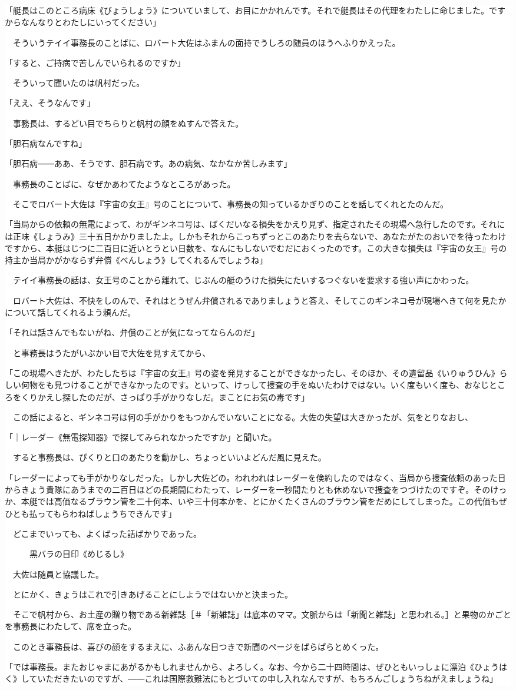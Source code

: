 「艇長はこのところ病床《びょうしょう》についていまして、お目にかかれんです。それで艇長はその代理をわたしに命じました。ですからなんなりとわたしにいってください」

　そういうテイイ事務長のことばに、ロバート大佐はふまんの面持でうしろの随員のほうへふりかえった。

「すると、ご持病で苦しんでいられるのですか」

　そういって聞いたのは帆村だった。

「ええ、そうなんです」

　事務長は、するどい目でちらりと帆村の顔をぬすんで答えた。

「胆石病なんですね」

「胆石病――ああ、そうです、胆石病です。あの病気、なかなか苦しみます」

　事務長のことばに、なぜかあわてたようなところがあった。

　そこでロバート大佐は『宇宙の女王』号のことについて、事務長の知っているかぎりのことを話してくれとたのんだ。

「当局からの依頼の無電によって、わがギンネコ号は、ばくだいなる損失をかえり見ず、指定されたその現場へ急行したのです。それには正味《しょうみ》三十五日かかりましたよ。しかもそれからこっちずっとこのあたりを去らないで、あなたがたのおいでを待ったわけですから、本艇はじつに二百日に近いとうとい日数を、なんにもしないでむだにおくったのです。この大きな損失は『宇宙の女王』号の持主か当局かがかならず弁償《べんしょう》してくれるんでしょうね」

　テイイ事務長の話は、女王号のことから離れて、じぶんの艇のうけた損失にたいするつぐないを要求する強い声にかわった。

　ロバート大佐は、不快をしのんで、それはとうぜん弁償されるでありましょうと答え、そしてこのギンネコ号が現場へきて何を見たかについて話してくれるよう頼んだ。

「それは話さんでもないがね、弁償のことが気になってならんのだ」

　と事務長はうたがいぶかい目で大佐を見すえてから、

「この現場へきたが、わたしたちは『宇宙の女王』号の姿を発見することができなかったし、そのほか、その遺留品《いりゅうひん》らしい何物をも見つけることができなかったのです。といって、けっして捜査の手をぬいたわけではない。いく度もいく度も、おなじところをくりかえし探したのだが、さっぱり手がかりなしだ。まことにお気の毒です」

　この話によると、ギンネコ号は何の手がかりをもつかんでいないことになる。大佐の失望は大きかったが、気をとりなおし、

「｜レーダー《無電探知器》で探してみられなかったですか」と聞いた。

　すると事務長は、ぴくりと口のあたりを動かし、ちょっといいよどんだ風に見えた。

「レーダーによっても手がかりなしだった。しかし大佐どの。われわれはレーダーを倹約したのではなく、当局から捜査依頼のあった日からきょう貴隊にあうまでの二百日ほどの長期間にわたって、レーダーを一秒間たりとも休めないで捜査をつづけたのですぞ。そのけっか、本艇では高価なるブラウン管を二十何本、いや三十何本かを、とにかくたくさんのブラウン管をだめにしてしまった。この代価もぜひとも払ってもらわねばしょうちできんです」

　どこまでいっても、よくばった話ばかりであった。





　　　黒バラの目印《めじるし》





　大佐は随員と協議した。

　とにかく、きょうはこれで引きあげることにしようではないかと決まった。

　そこで帆村から、お土産の贈り物である新雑誌［＃「新雑誌」は底本のママ。文脈からは「新聞と雑誌」と思われる。］と果物のかごとを事務長にわたして、席を立った。

　このとき事務長は、喜びの顔をするまえに、ふあんな目つきで新聞のページをぱらぱらとめくった。

「では事務長。またおじゃまにあがるかもしれませんから、よろしく。なお、今から二十四時間は、ぜひともいっしょに漂泊《ひょうはく》していただきたいのですが、――これは国際救難法にもとづいての申し入れなんですが、もちろんごしょうちねがえましょうね」
